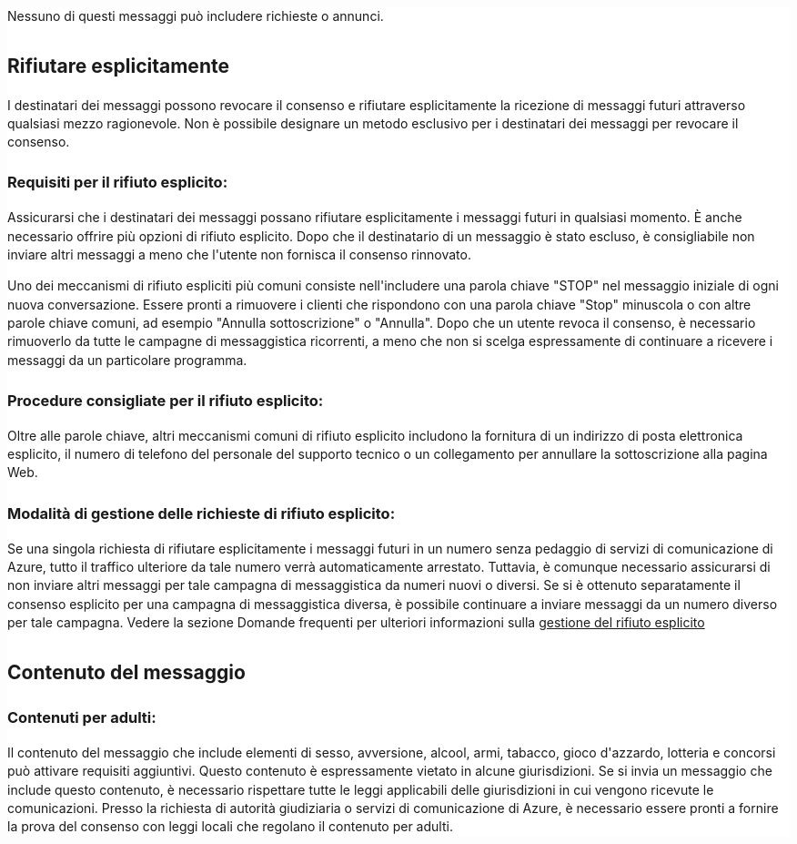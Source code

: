 Nessuno di questi messaggi può includere richieste o annunci.


## <a name="opt-out"></a>Rifiutare esplicitamente

I destinatari dei messaggi possono revocare il consenso e rifiutare esplicitamente la ricezione di messaggi futuri attraverso qualsiasi mezzo ragionevole. Non è possibile designare un metodo esclusivo per i destinatari dei messaggi per revocare il consenso. 

### <a name="opt-out-requirements"></a>Requisiti per il rifiuto esplicito:

Assicurarsi che i destinatari dei messaggi possano rifiutare esplicitamente i messaggi futuri in qualsiasi momento. È anche necessario offrire più opzioni di rifiuto esplicito. Dopo che il destinatario di un messaggio è stato escluso, è consigliabile non inviare altri messaggi a meno che l'utente non fornisca il consenso rinnovato.

Uno dei meccanismi di rifiuto espliciti più comuni consiste nell'includere una parola chiave "STOP" nel messaggio iniziale di ogni nuova conversazione. Essere pronti a rimuovere i clienti che rispondono con una parola chiave "Stop" minuscola o con altre parole chiave comuni, ad esempio "Annulla sottoscrizione" o "Annulla". Dopo che un utente revoca il consenso, è necessario rimuoverlo da tutte le campagne di messaggistica ricorrenti, a meno che non si scelga espressamente di continuare a ricevere i messaggi da un particolare programma.

### <a name="opt-out-best-practices"></a>Procedure consigliate per il rifiuto esplicito:

Oltre alle parole chiave, altri meccanismi comuni di rifiuto esplicito includono la fornitura di un indirizzo di posta elettronica esplicito, il numero di telefono del personale del supporto tecnico o un collegamento per annullare la sottoscrizione alla pagina Web. 


### <a name="how-we-handle-opt-out-requests"></a>Modalità di gestione delle richieste di rifiuto esplicito:

Se una singola richiesta di rifiutare esplicitamente i messaggi futuri in un numero senza pedaggio di servizi di comunicazione di Azure, tutto il traffico ulteriore da tale numero verrà automaticamente arrestato. Tuttavia, è comunque necessario assicurarsi di non inviare altri messaggi per tale campagna di messaggistica da numeri nuovi o diversi. Se si è ottenuto separatamente il consenso esplicito per una campagna di messaggistica diversa, è possibile continuare a inviare messaggi da un numero diverso per tale campagna. Vedere la sezione Domande frequenti per ulteriori informazioni sulla [gestione del rifiuto esplicito](https://github.com/Prakulka/azure-docs-pr/blob/master/articles/communication-services/concepts/telephony-sms/sms-faq.md#how-can-i-receive-messages-using-azure-communication-services)

## <a name="message-content"></a>Contenuto del messaggio

### <a name="adult-content"></a>Contenuti per adulti:

Il contenuto del messaggio che include elementi di sesso, avversione, alcool, armi, tabacco, gioco d'azzardo, lotteria e concorsi può attivare requisiti aggiuntivi. Questo contenuto è espressamente vietato in alcune giurisdizioni. Se si invia un messaggio che include questo contenuto, è necessario rispettare tutte le leggi applicabili delle giurisdizioni in cui vengono ricevute le comunicazioni. Presso la richiesta di autorità giudiziaria o servizi di comunicazione di Azure, è necessario essere pronti a fornire la prova del consenso con leggi locali che regolano il contenuto per adulti.
